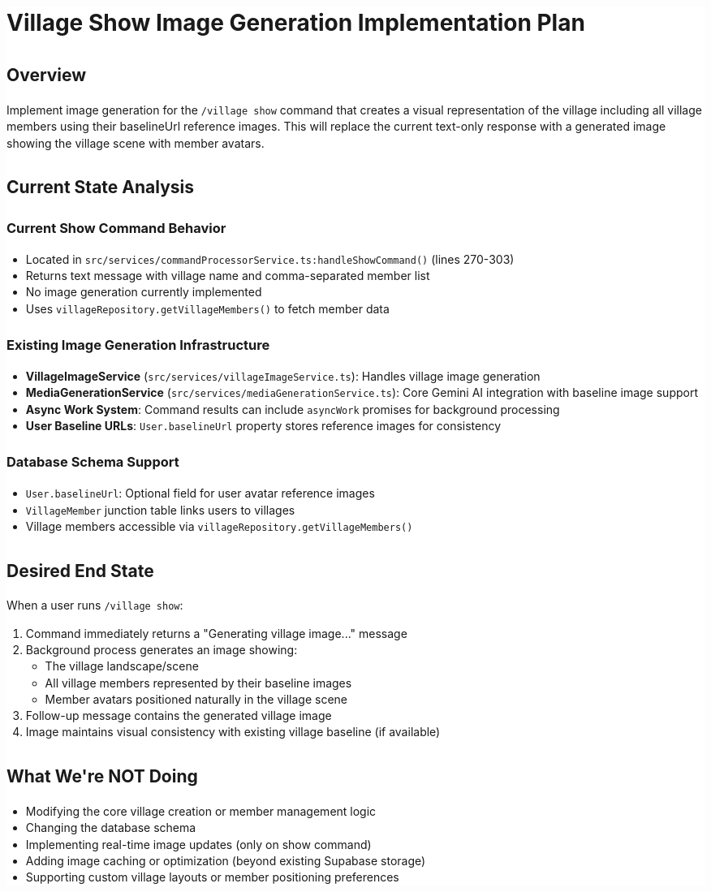 # Village Show Image Generation Implementation Plan

## Overview

Implement image generation for the `/village show` command that creates a visual representation of the village including all village members using their baselineUrl reference images. This will replace the current text-only response with a generated image showing the village scene with member avatars.

## Current State Analysis

### Current Show Command Behavior
- Located in `src/services/commandProcessorService.ts:handleShowCommand()` (lines 270-303)
- Returns text message with village name and comma-separated member list
- No image generation currently implemented
- Uses `villageRepository.getVillageMembers()` to fetch member data

### Existing Image Generation Infrastructure
- **VillageImageService** (`src/services/villageImageService.ts`): Handles village image generation
- **MediaGenerationService** (`src/services/mediaGenerationService.ts`): Core Gemini AI integration with baseline image support
- **Async Work System**: Command results can include `asyncWork` promises for background processing
- **User Baseline URLs**: `User.baselineUrl` property stores reference images for consistency

### Database Schema Support
- `User.baselineUrl`: Optional field for user avatar reference images
- `VillageMember` junction table links users to villages
- Village members accessible via `villageRepository.getVillageMembers()`

## Desired End State

When a user runs `/village show`:
1. Command immediately returns a "Generating village image..." message
2. Background process generates an image showing:
   - The village landscape/scene
   - All village members represented by their baseline images
   - Member avatars positioned naturally in the village scene
3. Follow-up message contains the generated village image
4. Image maintains visual consistency with existing village baseline (if available)

## What We're NOT Doing

- Modifying the core village creation or member management logic
- Changing the database schema
- Implementing real-time image updates (only on show command)
- Adding image caching or optimization (beyond existing Supabase storage)
- Supporting custom village layouts or member positioning preferences
